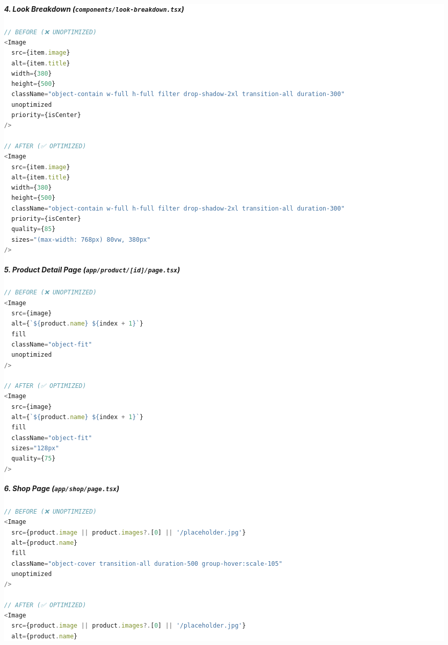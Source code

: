 ##### **4. Look Breakdown (`components/look-breakdown.tsx`)**
```javascript
// BEFORE (❌ UNOPTIMIZED)
<Image
  src={item.image}
  alt={item.title}
  width={380}
  height={500}
  className="object-contain w-full h-full filter drop-shadow-2xl transition-all duration-300"
  unoptimized
  priority={isCenter}
/>

// AFTER (✅ OPTIMIZED)
<Image
  src={item.image}
  alt={item.title}
  width={380}
  height={500}
  className="object-contain w-full h-full filter drop-shadow-2xl transition-all duration-300"
  priority={isCenter}
  quality={85}
  sizes="(max-width: 768px) 80vw, 380px"
/>
```

##### **5. Product Detail Page (`app/product/[id]/page.tsx`)**
```javascript
// BEFORE (❌ UNOPTIMIZED)
<Image
  src={image}
  alt={`${product.name} ${index + 1}`}
  fill
  className="object-fit"
  unoptimized
/>

// AFTER (✅ OPTIMIZED)
<Image
  src={image}
  alt={`${product.name} ${index + 1}`}
  fill
  className="object-fit"
  sizes="128px"
  quality={75}
/>
```

##### **6. Shop Page (`app/shop/page.tsx`)**
```javascript
// BEFORE (❌ UNOPTIMIZED)
<Image
  src={product.image || product.images?.[0] || '/placeholder.jpg'}
  alt={product.name}
  fill
  className="object-cover transition-all duration-500 group-hover:scale-105"
  unoptimized
/>

// AFTER (✅ OPTIMIZED)
<Image
  src={product.image || product.images?.[0] || '/placeholder.jpg'}
  alt={product.name}
```
